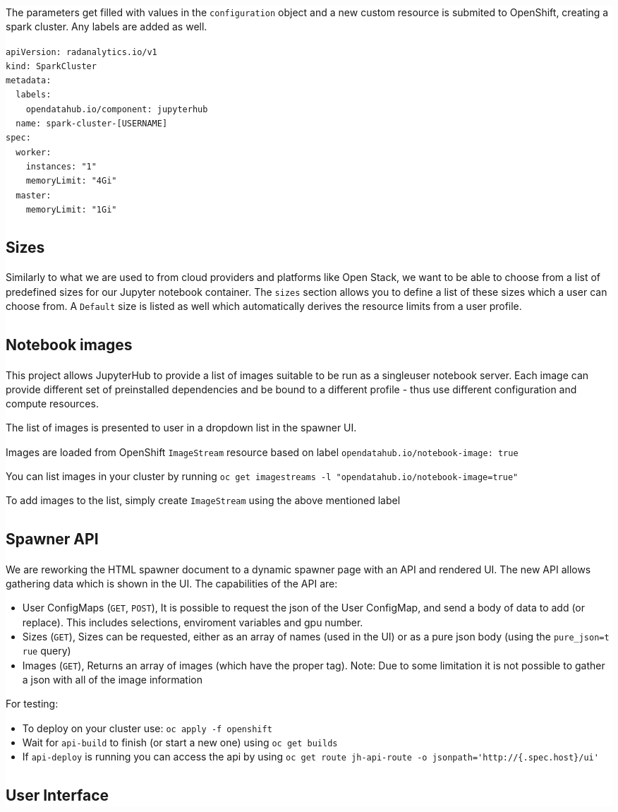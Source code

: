 ```

```
The parameters get filled with values in the `configuration` object and a new custom resource is submited to OpenShift, creating a spark cluster. Any labels are added as well.
```
apiVersion: radanalytics.io/v1
kind: SparkCluster
metadata:
  labels:
    opendatahub.io/component: jupyterhub
  name: spark-cluster-[USERNAME]
spec:
  worker:
    instances: "1"
    memoryLimit: "4Gi"
  master:
    memoryLimit: "1Gi"
```  

## Sizes

Similarly to what we are used to from cloud providers and platforms like Open Stack, we want to be able to choose from a list of predefined sizes for our Jupyter notebook container. The `sizes` section allows you to define a list of these sizes which a user can choose from. A `Default` size is listed as well which automatically derives the resource limits from a user profile.

## Notebook images

This project allows JupyterHub to provide a list of images suitable to be run as a singleuser notebook server. Each image can provide different set of preinstalled dependencies and be bound to a different profile - thus use different configuration and compute resources.

The list of images is presented to user in a dropdown list in the spawner UI.

Images are loaded from OpenShift `ImageStream` resource based on label
```opendatahub.io/notebook-image: true```

You can list images in your cluster by running
```oc get imagestreams -l "opendatahub.io/notebook-image=true"```

To add images to the list, simply create `ImageStream` using the above mentioned label

## Spawner API

We are reworking the HTML spawner document to a dynamic spawner page with an API and rendered UI.
The new API allows gathering data which is shown in the UI.
The capabilities of the API are:
  - User ConfigMaps (`GET`, `POST`), It is possible to request the json of the User ConfigMap, and send a body of data to add (or replace). This includes selections, enviroment variables and gpu number.
  - Sizes (`GET`), Sizes can be requested, either as an array of names (used in the UI) or as a pure json body (using the `pure_json=true` query)
  - Images (`GET`), Returns an array of images (which have the proper tag). Note: Due to some limitation it is not possible to gather a json with all of the image information

For testing:
  - To deploy on your cluster use:
   ```oc apply -f openshift```
  - Wait for `api-build` to finish (or start a new one) using
   ```oc get builds```
  - If `api-deploy` is running you can access the api by using 
   ```oc get route jh-api-route -o jsonpath='http://{.spec.host}/ui'```

## User Interface

```